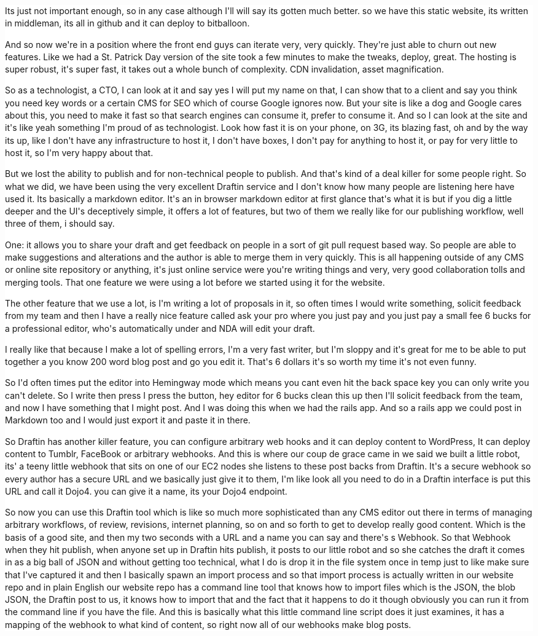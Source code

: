 Its just not important enough, so in any case although I'll will say its gotten much better. so we have this static website, its written in middleman, its all in github and it can deploy to bitballoon.

And so now we're in a position where the front end guys can iterate very, very quickly. They're just able to churn out new features. Like we had a St. Patrick Day version of the site took a few minutes to make the tweaks, deploy, great. The hosting is super robust, it's super fast, it takes out a whole bunch of complexity. CDN invalidation, asset magnification.

So as a technologist, a CTO, I can look at it and say yes I will put my name on that, I can show that to a client and say you think you need key words or a certain CMS for SEO which of course Google ignores now. But your site is like a dog and Google cares about this, you need to make it fast so that search engines can consume it, prefer to consume it. And so I can look at the site and it's like yeah something I'm proud of as technologist. Look how fast it is on your phone, on 3G, its blazing fast, oh and by the way its up, like I don't have any infrastructure to host it, I don't have boxes, I don't pay for anything to host it, or pay for very little to host it, so I'm very happy about that.

But we lost the ability to publish and for non-technical people to publish. And that's kind of a deal killer for some people right. So what we did, we have been using the very excellent Draftin service and I don't know how many people are listening here have used it. Its basically a markdown editor. It's an in browser markdown editor at first glance that's what it is but if you dig a little deeper and the UI's deceptively simple, it offers a lot of features, but two of them we really like for our publishing workflow, well three of them, i should say.

One: it allows you to share your draft and get feedback on people in a sort of git pull request based way. So people are able to make suggestions and alterations and the author is able to merge them in very quickly. This is all happening outside of any CMS or online site repository or anything, it's just online service were you're writing things and very, very good collaboration tolls and merging tools. That one feature we were using a lot before we started using it for the website.

The other feature that we use a lot, is I'm writing a lot of proposals in it, so often times I would write something, solicit feedback from my team and then I have a really nice feature called ask your pro where you just pay and you just pay a small fee 6 bucks for a professional editor, who's automatically under and NDA will edit your draft.

I really like that because I make a lot of spelling errors, I'm a very fast writer, but I'm sloppy and it's great for me to be able to put together a you know 200 word blog post and go you edit it. That's 6 dollars it's so worth my time it's not even funny.

So I'd often times put the editor into Hemingway mode which means you cant even hit the back space key you can only write you can't delete. So I write then press I press the button, hey editor for 6 bucks clean this up then I'll solicit feedback from the team, and now I have something that I might post. And I was doing this when we had the rails app. And so a rails app we could post in Markdown too and I would just export it and paste it in there.

So Draftin has another killer feature, you can configure arbitrary web hooks and it can deploy content to WordPress, It can deploy content to Tumblr, FaceBook or arbitrary webhooks. And this is where our coup de grace came in we said we built a little robot, its' a teeny little webhook that sits on one of our EC2 nodes she listens to these post backs from Draftin. It's a secure webhook so every author has a secure URL and we basically just give it to them, I'm like look all you need to do in a Draftin  interface is put this URL and call it Dojo4. you can give it a name, its your Dojo4 endpoint.

So now you can use this Draftin tool which is like so much more sophisticated than any CMS editor out there in terms of managing arbitrary workflows, of review, revisions, internet planning, so on and so forth to get to develop really good content. Which is the basis of a good site, and then my two seconds with a URL and a name you can say and there's s Webhook. So that Webhook when they hit publish, when anyone set up in Draftin hits publish, it posts to our little robot and so she catches the draft it comes in as a big ball of JSON and without getting too technical, what I do is drop it in the file system once in temp just to like make sure that I've captured it and then I basically spawn an import process and so that import process is actually written in our website repo and in plain English our website repo has a command line tool that knows how to import files which is the JSON, the blob JSON, the Draftin post to us, it knows how to import that and the fact that it happens to do it though obviously you can run it from the command line if you have the file. And this is basically what this little command line script does it just examines, it has a mapping of the webhook to what kind of content, so right now all of our webhooks make blog posts.

